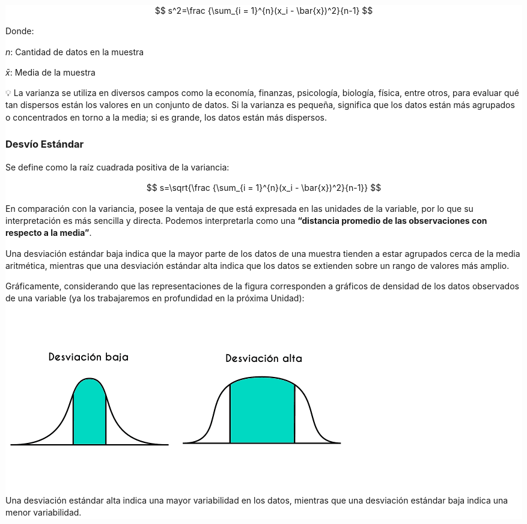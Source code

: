 $$
s^2=\frac {\sum_{i = 1}^{n}(x_i - \bar{x})^2}{n-1}
$$

Donde:

$n:$ Cantidad de datos en la muestra

$\bar{x}:$ Media de la muestra

<aside>
💡 La varianza se utiliza en diversos campos como la economía, finanzas, psicología, biología, física, entre otros, para evaluar qué tan dispersos están los valores en un conjunto de datos. Si la varianza es pequeña, significa que los datos están más agrupados o concentrados en torno a la media; si es grande, los datos están más dispersos.

</aside>

### Desvío Estándar

Se define como la raíz cuadrada positiva de la variancia:

$$
s=\sqrt{\frac {\sum_{i = 1}^{n}(x_i - \bar{x})^2}{n-1}}
$$

En comparación con la variancia, posee la ventaja de que está expresada en las unidades de la variable, por lo que su interpretación es más sencilla y directa. Podemos interpretarla como una **“distancia promedio de las observaciones con respecto a la media”**.

Una desviación estándar baja indica que la mayor parte de los datos de una muestra tienden a estar agrupados cerca de la media aritmética, mientras que una desviación estándar alta indica que los datos se extienden sobre un rango de valores más amplio. 

Gráficamente, considerando que las representaciones de la figura corresponden a gráficos de densidad de los datos observados de una variable (ya los trabajaremos en profundidad en la próxima Unidad):

![Una desviación estándar alta indica una mayor variabilidad en los datos, mientras que una desviación estándar baja indica una menor variabilidad.](./imagenes/Untitled%204.png)

Una desviación estándar alta indica una mayor variabilidad en los datos, mientras que una desviación estándar baja indica una menor variabilidad.
